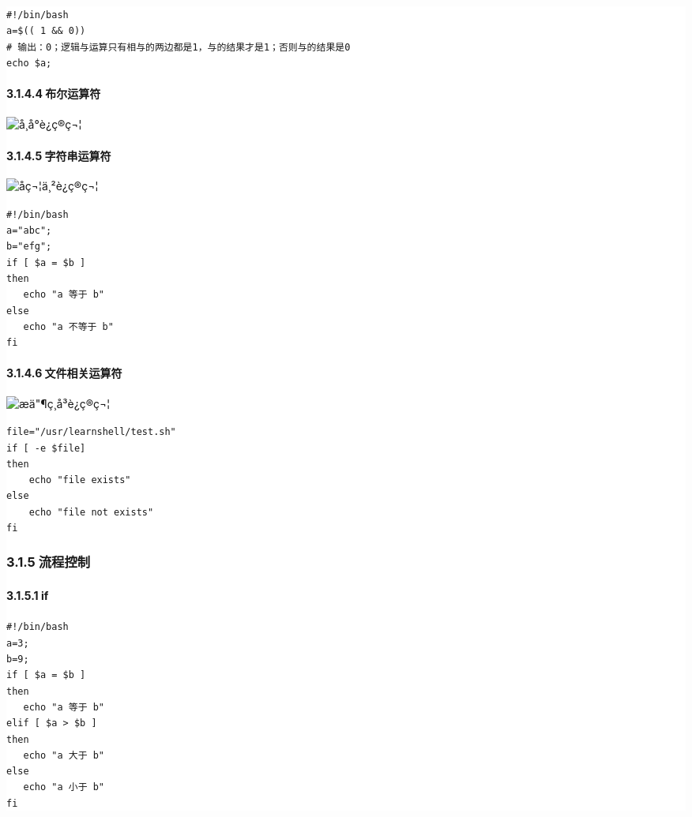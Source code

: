 ```shell
#!/bin/bash
a=$(( 1 && 0))
# 输出：0；逻辑与运算只有相与的两边都是1，与的结果才是1；否则与的结果是0
echo $a;
```

#### 3.1.4.4 布尔运算符

![å¸å°è¿ç®ç¬¦](https://camo.githubusercontent.com/1ab695e350fead23c005f78de7c62cde0fd952b3/687474703a2f2f6d792d626c6f672d746f2d7573652e6f73732d636e2d6265696a696e672e616c6979756e63732e636f6d2f31382d31312d32322f39333936313432352e6a7067)

#### 3.1.4.5 字符串运算符

![ å­ç¬¦ä¸²è¿ç®ç¬¦](https://camo.githubusercontent.com/912c85243f5ad71cac99ffcca85a3760322ff9cd/687474703a2f2f6d792d626c6f672d746f2d7573652e6f73732d636e2d6265696a696e672e616c6979756e63732e636f6d2f31382d31312d32322f3330393039342e6a7067)

```shell
#!/bin/bash
a="abc";
b="efg";
if [ $a = $b ]
then
   echo "a 等于 b"
else
   echo "a 不等于 b"
fi
```

#### 3.1.4.6 文件相关运算符

![æä"¶ç¸å³è¿ç®ç¬¦](https://camo.githubusercontent.com/e88a38785485a177a09343e00ec58e7ba20dd9d2/687474703a2f2f6d792d626c6f672d746f2d7573652e6f73732d636e2d6265696a696e672e616c6979756e63732e636f6d2f31382d31312d32322f36303335393737342e6a7067)

```shell
file="/usr/learnshell/test.sh"
if [ -e $file]
then
	echo "file exists"
else
	echo "file not exists"
fi
```

### 3.1.5 流程控制

#### 3.1.5.1 if

```shell
#!/bin/bash
a=3;
b=9;
if [ $a = $b ]
then
   echo "a 等于 b"
elif [ $a > $b ]
then
   echo "a 大于 b"
else
   echo "a 小于 b"
fi
```
